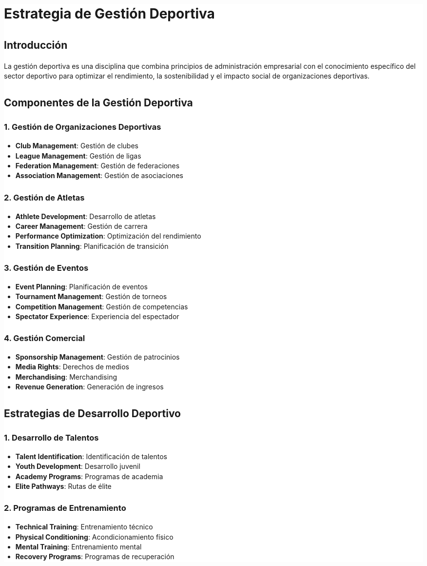 # Estrategia de Gestión Deportiva

## Introducción

La gestión deportiva es una disciplina que combina principios de administración empresarial con el conocimiento específico del sector deportivo para optimizar el rendimiento, la sostenibilidad y el impacto social de organizaciones deportivas.

## Componentes de la Gestión Deportiva

### 1. Gestión de Organizaciones Deportivas
- **Club Management**: Gestión de clubes
- **League Management**: Gestión de ligas
- **Federation Management**: Gestión de federaciones
- **Association Management**: Gestión de asociaciones

### 2. Gestión de Atletas
- **Athlete Development**: Desarrollo de atletas
- **Career Management**: Gestión de carrera
- **Performance Optimization**: Optimización del rendimiento
- **Transition Planning**: Planificación de transición

### 3. Gestión de Eventos
- **Event Planning**: Planificación de eventos
- **Tournament Management**: Gestión de torneos
- **Competition Management**: Gestión de competencias
- **Spectator Experience**: Experiencia del espectador

### 4. Gestión Comercial
- **Sponsorship Management**: Gestión de patrocinios
- **Media Rights**: Derechos de medios
- **Merchandising**: Merchandising
- **Revenue Generation**: Generación de ingresos

## Estrategias de Desarrollo Deportivo

### 1. Desarrollo de Talentos
- **Talent Identification**: Identificación de talentos
- **Youth Development**: Desarrollo juvenil
- **Academy Programs**: Programas de academia
- **Elite Pathways**: Rutas de élite

### 2. Programas de Entrenamiento
- **Technical Training**: Entrenamiento técnico
- **Physical Conditioning**: Acondicionamiento físico
- **Mental Training**: Entrenamiento mental
- **Recovery Programs**: Programas de recuperación
